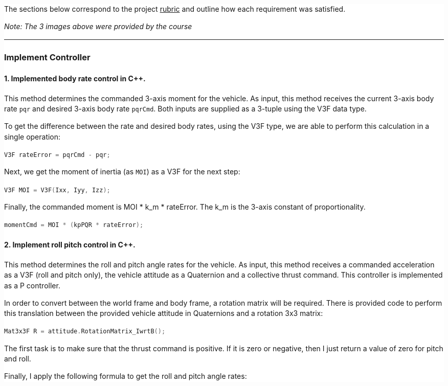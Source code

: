 The sections below correspond to the project [rubric](https://review.udacity.com/#!/rubrics/1643/view) and outline how each requirement was satisfied.

*Note: The 3 images above were provided by the course*

---

### Implement Controller

#### 1. Implemented body rate control in C++.

This method determines the commanded 3-axis moment for the vehicle. As input, this method receives the current 3-axis body rate `pqr` and desired 3-axis body rate `pqrCmd`. Both inputs are supplied as a 3-tuple using the V3F data type.

To get the difference between the rate and desired body rates, using the V3F type, we are able to perform this calculation in a single operation:

```c++
V3F rateError = pqrCmd - pqr;
```

Next, we get the moment of inertia (as `MOI`) as a V3F for the next step: 

```c++
V3F MOI = V3F(Ixx, Iyy, Izz);
```

Finally, the commanded moment is MOI * k_m * rateError. The k_m is the 3-axis constant of proportionality.

```c++
momentCmd = MOI * (kpPQR * rateError);
```

#### 2. Implement roll pitch control in C++.

This method determines the roll and pitch angle rates for the vehicle. As input, this method receives a commanded acceleration as a V3F (roll and pitch only), the vehicle attitude as a Quaternion and a collective thrust command. This controller is implemented as a P controller.

In order to convert between the world frame and body frame, a rotation matrix will be required. There is provided code to perform this translation between the provided vehicle attitude in Quaternions and a rotation 3x3 matrix:

```c++
Mat3x3F R = attitude.RotationMatrix_IwrtB();
```

The first task is to make sure that the thrust command is positive. If it is zero or negative, then I just return a value of zero for pitch and roll.

Finally, I apply the following formula to get the roll and pitch angle rates:
